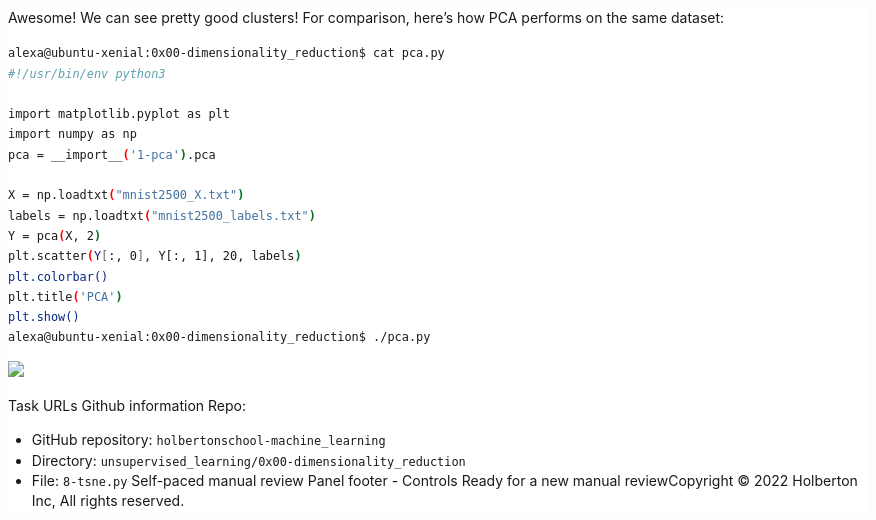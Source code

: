 Awesome! We can see pretty good clusters! For comparison, here’s how PCA performs on the same dataset:
```bash
alexa@ubuntu-xenial:0x00-dimensionality_reduction$ cat pca.py 
#!/usr/bin/env python3

import matplotlib.pyplot as plt
import numpy as np
pca = __import__('1-pca').pca

X = np.loadtxt("mnist2500_X.txt")
labels = np.loadtxt("mnist2500_labels.txt")
Y = pca(X, 2)
plt.scatter(Y[:, 0], Y[:, 1], 20, labels)
plt.colorbar()
plt.title('PCA')
plt.show()
alexa@ubuntu-xenial:0x00-dimensionality_reduction$ ./pca.py 

```
 ![](https://holbertonintranet.s3.amazonaws.com/uploads/medias/2019/8/a00ee1c23a3b8c0199fa.png?X-Amz-Algorithm=AWS4-HMAC-SHA256&X-Amz-Credential=AKIARDDGGGOU5BHMTQX4%2F20220914%2Fus-east-1%2Fs3%2Faws4_request&X-Amz-Date=20220914T131350Z&X-Amz-Expires=86400&X-Amz-SignedHeaders=host&X-Amz-Signature=c3ae157a91513e946e559194b7cf2fb961e493537bd100cace0af7619479e694) 

 Task URLs  Github information Repo:
* GitHub repository:  ` holbertonschool-machine_learning ` 
* Directory:  ` unsupervised_learning/0x00-dimensionality_reduction ` 
* File:  ` 8-tsne.py ` 
 Self-paced manual review  Panel footer - Controls 
Ready for a new manual reviewCopyright © 2022 Holberton Inc, All rights reserved.